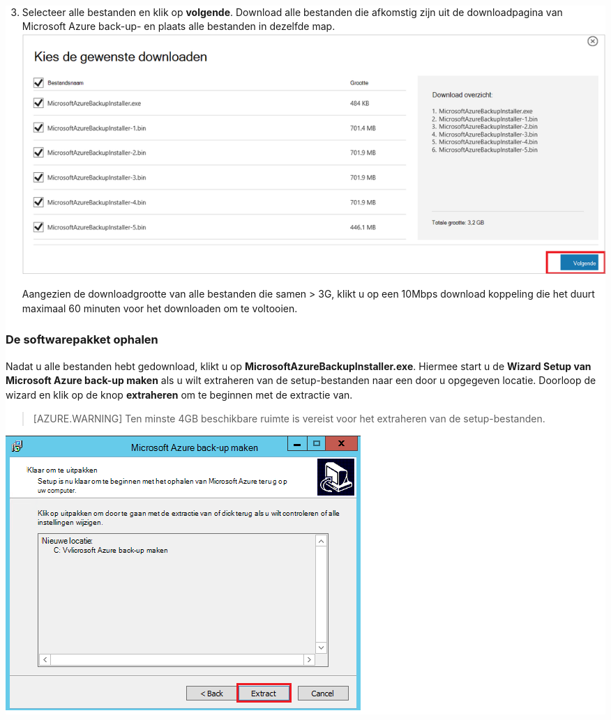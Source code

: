 3. Selecteer alle bestanden en klik op **volgende**. Download alle bestanden die afkomstig zijn uit de downloadpagina van Microsoft Azure back-up- en plaats alle bestanden in dezelfde map.
![Het Downloadcentrum 1](./media/backup-azure-microsoft-azure-backup/downloadcenter.png)

    Aangezien de downloadgrootte van alle bestanden die samen > 3G, klikt u op een 10Mbps download koppeling die het duurt maximaal 60 minuten voor het downloaden om te voltooien.


### <a name="extracting-the-software-package"></a>De softwarepakket ophalen

Nadat u alle bestanden hebt gedownload, klikt u op **MicrosoftAzureBackupInstaller.exe**. Hiermee start u de **Wizard Setup van Microsoft Azure back-up maken** als u wilt extraheren van de setup-bestanden naar een door u opgegeven locatie. Doorloop de wizard en klik op de knop **extraheren** om te beginnen met de extractie van.

> [AZURE.WARNING] Ten minste 4GB beschikbare ruimte is vereist voor het extraheren van de setup-bestanden.


![Wizard Microsoft Azure-back-ups instellen](./media/backup-azure-microsoft-azure-backup/extract/03.png)
